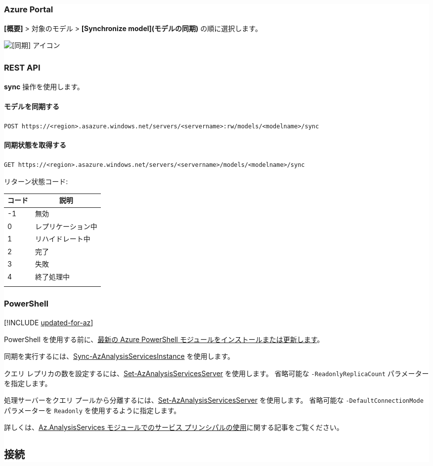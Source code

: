 ### <a name="in-azure-portal"></a>Azure Portal

**[概要]** > 対象のモデル > **[Synchronize model]\(モデルの同期\)** の順に選択します。

![[同期] アイコン](media/analysis-services-scale-out/aas-scale-out-sync.png)

### <a name="rest-api"></a>REST API

**sync** 操作を使用します。

#### <a name="synchronize-a-model"></a>モデルを同期する   

`POST https://<region>.asazure.windows.net/servers/<servername>:rw/models/<modelname>/sync`

#### <a name="get-sync-status"></a>同期状態を取得する  

`GET https://<region>.asazure.windows.net/servers/<servername>/models/<modelname>/sync`

リターン状態コード:


|コード  |説明  |
|---------|---------|
|-1     |  無効       |
|0     | レプリケーション中        |
|1     |  リハイドレート中       |
|2     |   完了       |
|3     |   失敗      |
|4     |    終了処理中     |
|||


### <a name="powershell"></a>PowerShell

[!INCLUDE [updated-for-az](../../includes/updated-for-az.md)]

PowerShell を使用する前に、[最新の Azure PowerShell モジュールをインストールまたは更新します](/powershell/azure/install-az-ps)。 

同期を実行するには、[Sync-AzAnalysisServicesInstance](/powershell/module/az.analysisservices/sync-AzAnalysisServicesinstance) を使用します。

クエリ レプリカの数を設定するには、[Set-AzAnalysisServicesServer](/powershell/module/az.analysisservices/set-azanalysisservicesserver) を使用します。 省略可能な `-ReadonlyReplicaCount` パラメーターを指定します。

処理サーバーをクエリ プールから分離するには、[Set-AzAnalysisServicesServer](/powershell/module/az.analysisservices/set-azanalysisservicesserver) を使用します。 省略可能な `-DefaultConnectionMode` パラメーターを `Readonly` を使用するように指定します。

詳しくは、[Az.AnalysisServices モジュールでのサービス プリンシパルの使用](analysis-services-service-principal.md#azmodule)に関する記事をご覧ください。

## <a name="connections"></a>接続
